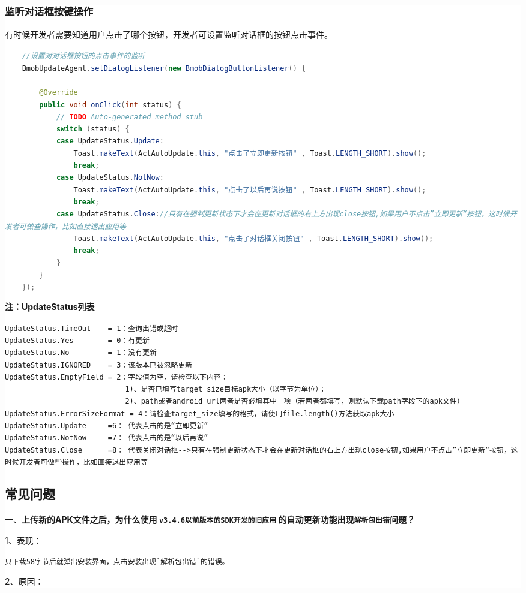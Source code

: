 ```java
```

### 监听对话框按键操作

有时候开发者需要知道用户点击了哪个按钮，开发者可设置监听对话框的按钮点击事件。

```java
	//设置对对话框按钮的点击事件的监听
	BmobUpdateAgent.setDialogListener(new BmobDialogButtonListener() {
		
		@Override
		public void onClick(int status) {
			// TODO Auto-generated method stub
			switch (status) {
	        case UpdateStatus.Update:
	            Toast.makeText(ActAutoUpdate.this, "点击了立即更新按钮" , Toast.LENGTH_SHORT).show();
	            break;
	        case UpdateStatus.NotNow:
	        	Toast.makeText(ActAutoUpdate.this, "点击了以后再说按钮" , Toast.LENGTH_SHORT).show();
	        	break;
	        case UpdateStatus.Close://只有在强制更新状态下才会在更新对话框的右上方出现close按钮,如果用户不点击”立即更新“按钮，这时候开发者可做些操作，比如直接退出应用等
	            Toast.makeText(ActAutoUpdate.this, "点击了对话框关闭按钮" , Toast.LENGTH_SHORT).show();
	            break;
	        }
		}
	});
```

**注：UpdateStatus列表**

	UpdateStatus.TimeOut    =-1：查询出错或超时
	UpdateStatus.Yes        = 0：有更新
	UpdateStatus.No         = 1：没有更新
	UpdateStatus.IGNORED    = 3：该版本已被忽略更新
	UpdateStatus.EmptyField = 2：字段值为空，请检查以下内容：
		 						1)、是否已填写target_size目标apk大小（以字节为单位）；
		 						2)、path或者android_url两者是否必填其中一项（若两者都填写，则默认下载path字段下的apk文件）
	UpdateStatus.ErrorSizeFormat = 4：请检查target_size填写的格式，请使用file.length()方法获取apk大小
	UpdateStatus.Update     =6： 代表点击的是“立即更新”
	UpdateStatus.NotNow     =7： 代表点击的是“以后再说”
	UpdateStatus.Close      =8： 代表关闭对话框-->只有在强制更新状态下才会在更新对话框的右上方出现close按钮,如果用户不点击”立即更新“按钮，这时候开发者可做些操作，比如直接退出应用等

## 常见问题
 
一、**上传新的APK文件之后，为什么使用 `v3.4.6以前版本的SDK开发的旧应用` 的自动更新功能出现`解析包出错`问题？**
 
1、表现：
	
	只下载58字节后就弹出安装界面，点击安装出现`解析包出错`的错误。
	
2、原因：
